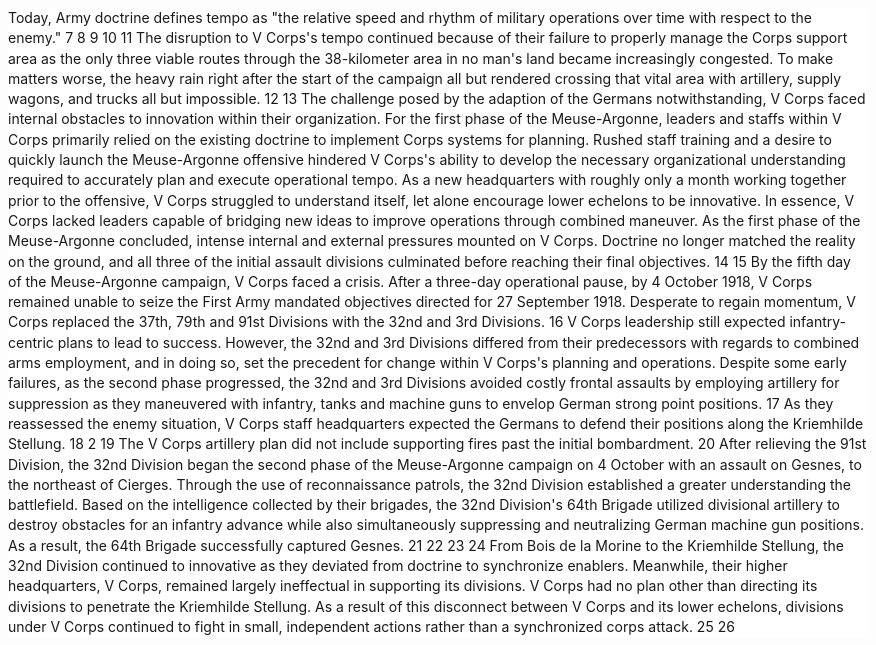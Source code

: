 Today, Army doctrine defines tempo as "the relative speed and rhythm of military operations over time with respect to the enemy." 
7
8
9
10
11
The disruption to V Corps's tempo continued because of their failure to properly manage the Corps support area as the only three viable routes through the 38-kilometer area in no man's land became increasingly congested. To make matters worse, the heavy rain right after the start of the campaign all but rendered crossing that vital area with artillery, supply wagons, and trucks all but impossible. 
12
13
The challenge posed by the adaption of the Germans notwithstanding, V Corps faced internal obstacles to innovation within their organization. For the first phase of the Meuse-Argonne, leaders and staffs within V Corps primarily relied on the existing doctrine to implement Corps systems for planning. Rushed staff training and a desire to quickly launch the Meuse-Argonne offensive hindered V Corps's ability to develop the necessary organizational understanding required to accurately plan and execute operational tempo. As a new headquarters with roughly only a month working together prior to the offensive, V Corps struggled to understand itself, let alone encourage lower echelons to be innovative. In essence, V Corps lacked leaders capable of bridging new ideas to improve operations through combined maneuver.
As the first phase of the Meuse-Argonne concluded, intense internal and external pressures mounted on V Corps. Doctrine no longer matched the reality on the ground, and all three of the initial assault divisions culminated before reaching their final objectives. 
14
15
By the fifth day of the Meuse-Argonne campaign, V Corps faced a crisis. After a three-day operational pause, by 4 October 1918, V Corps remained unable to seize the First Army mandated objectives directed for 27 September 1918. Desperate to regain momentum, V Corps replaced the 37th, 79th and 91st Divisions with the 32nd and 3rd Divisions. 
16
V Corps leadership still expected infantry-centric plans to lead to success. However, the 32nd and 3rd Divisions differed from their predecessors with regards to combined arms employment, and in doing so, set the precedent for change within V Corps's planning and operations. Despite some early failures, as the second phase progressed, the 32nd and 3rd Divisions avoided costly frontal assaults by employing artillery for suppression as they maneuvered with infantry, tanks and machine guns to envelop German strong point positions. 17
As they reassessed the enemy situation, V Corps staff headquarters expected the Germans to defend their positions along the Kriemhilde Stellung. 
18
2
19
The V Corps artillery plan did not include supporting fires past the initial bombardment. 
20
After relieving the 91st Division, the 32nd Division began the second phase of the Meuse-Argonne campaign on 4 October with an assault on Gesnes, to the northeast of Cierges. Through the use of reconnaissance patrols, the 32nd Division established a greater understanding the battlefield. Based on the intelligence collected by their brigades, the 32nd Division's 64th Brigade utilized divisional artillery to destroy obstacles for an infantry advance while also simultaneously suppressing and neutralizing German machine gun positions. As a result, the 64th Brigade successfully captured Gesnes. 
21
22
23
24
From Bois de la Morine to the Kriemhilde Stellung, the 32nd Division continued to innovative as they deviated from doctrine to synchronize enablers. Meanwhile, their higher headquarters, V Corps, remained largely ineffectual in supporting its divisions. V Corps had no plan other than directing its divisions to penetrate the Kriemhilde Stellung. As a result of this disconnect between V Corps and its lower echelons, divisions under V Corps continued to fight in small, independent actions rather than a synchronized corps attack. 
25
26